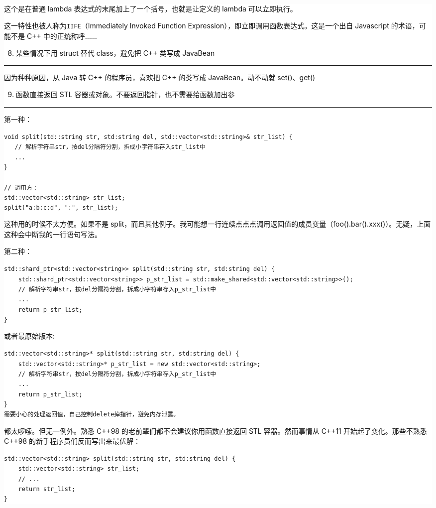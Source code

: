 这个是在普通 lambda 表达式的末尾加上了一个括号，也就是让定义的 lambda 可以立即执行。

这一特性也被人称为`IIFE`（Immediately Invoked Function Expression），即立即调用函数表达式。这是一个出自 Javascript 的术语，可能不是 C++ 中的正统称呼……

8. 某些情况下用 struct 替代 class，避免把 C++ 类写成 JavaBean
----------------------------------------------

因为种种原因，从 Java 转 C++ 的程序员，喜欢把 C++ 的类写成 JavaBean。动不动就 set()、get()

9. 函数直接返回 STL 容器或对象。不要返回指针，也不需要给函数加出参
-------------------------------------

第一种：

```
void split(std::string str, std:string del, std::vector<std::string>& str_list) {
   // 解析字符串str，按del分隔符分割，拆成小字符串存入str_list中
   ...
}

// 调用方：
std::vector<std::string> str_list;
split("a:b:c:d", ":", str_list);
```

这种用的时候不太方便。如果不是 split，而且其他例子。我可能想一行连续点点点调用返回值的成员变量（foo().bar().xxx()）。无疑，上面这种会中断我的一行语句写法。

第二种：

```
std::shard_ptr<std::vector<string>> split(std::string str, std:string del) {
    std::shard_ptr<std::vector<string>> p_str_list = std::make_shared<std::vector<std::string>>();
    // 解析字符串str，按del分隔符分割，拆成小字符串存入p_str_list中
    ...
    return p_str_list;
}
```

或者最原始版本:

```
std::vector<std::string>* split(std::string str, std:string del) {
    std::vector<std::string>* p_str_list = new std::vector<std::string>;
    // 解析字符串str，按del分隔符分割，拆成小字符串存入p_str_list中
    ...
    return p_str_list;
}
需要小心的处理返回值，自己控制delete掉指针，避免内存泄露。
```

都太啰嗦。但无一例外。熟悉 C++98 的老前辈们都不会建议你用函数直接返回 STL 容器。然而事情从 C++11 开始起了变化。那些不熟悉 C++98 的新手程序员们反而写出来最优解：

```
std::vector<std::string> split(std::string str, std:string del) {
    std::vector<std::string> str_list;
    // ...
    return str_list;
}
```
